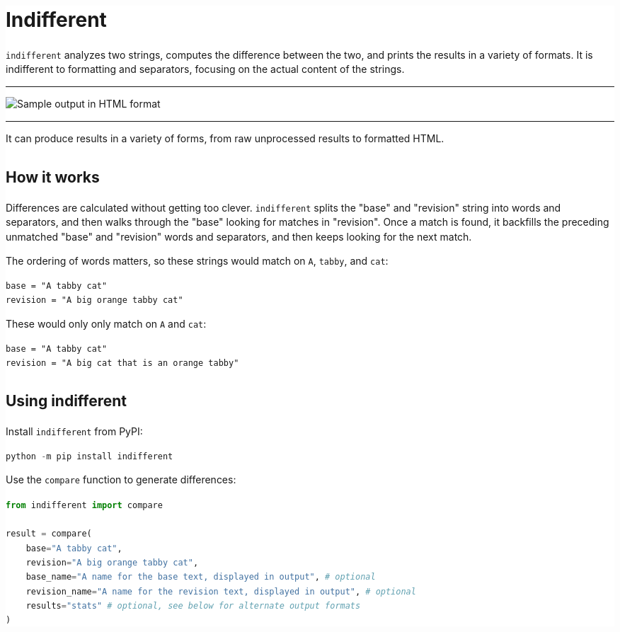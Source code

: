 # Indifferent

`indifferent` analyzes two strings, computes the difference between the two, and prints the results in a variety of formats. It is indifferent to formatting and separators, focusing on the actual content of the strings.

---

![Sample output in HTML format](https://raw.githubusercontent.com/brianwarner/indifferent/main/img/indifferent.jpg)

---

It can produce results in a variety of forms, from raw unprocessed results to formatted HTML.

## How it works

Differences are calculated without getting too clever. `indifferent` splits the "base" and "revision" string into words and separators, and then walks through the "base" looking for matches in "revision". Once a match is found, it backfills the preceding unmatched "base" and "revision" words and separators, and then keeps looking for the next match.

The ordering of words matters, so these strings would match on `A`, `tabby`, and `cat`:

```text
base = "A tabby cat"
revision = "A big orange tabby cat"
```

These would only only match on `A` and `cat`:

```text
base = "A tabby cat"
revision = "A big cat that is an orange tabby"
```

## Using indifferent

Install `indifferent` from PyPI:

```python
python -m pip install indifferent
```

Use the `compare` function to generate differences:

```python
from indifferent import compare

result = compare(
    base="A tabby cat",
    revision="A big orange tabby cat",
    base_name="A name for the base text, displayed in output", # optional
    revision_name="A name for the revision text, displayed in output", # optional
    results="stats" # optional, see below for alternate output formats
)
```

